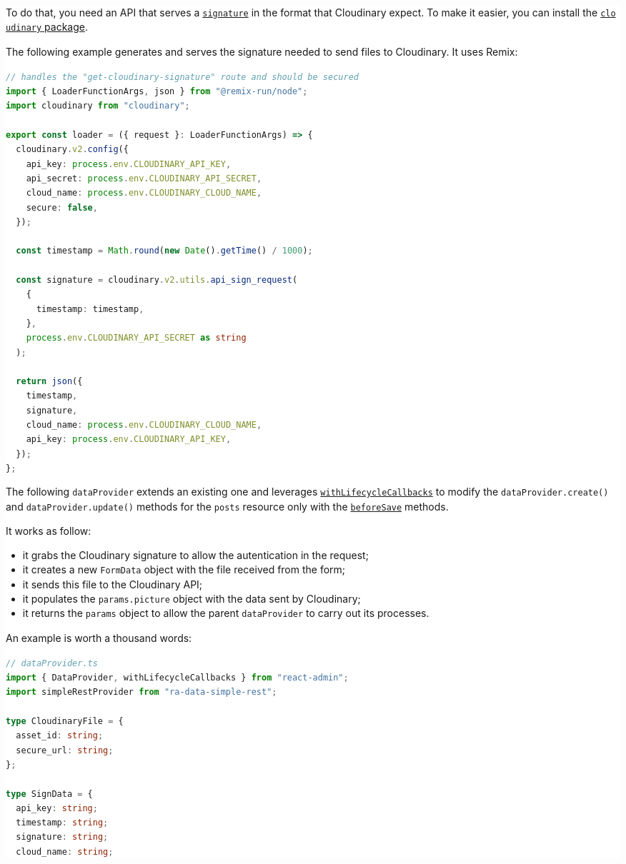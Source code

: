 To do that, you need an API that serves a [`signature`](https://cloudinary.com/documentation/upload_images#generating_authentication_signatures) in the format that Cloudinary expect. To make it easier, you can install the [`cloudinary` package](https://cloudinary.com/documentation/node_integration#installation_and_setup).

The following example generates and serves the signature needed to send files to Cloudinary. It uses Remix:

```ts
// handles the "get-cloudinary-signature" route and should be secured
import { LoaderFunctionArgs, json } from "@remix-run/node";
import cloudinary from "cloudinary";

export const loader = ({ request }: LoaderFunctionArgs) => {
  cloudinary.v2.config({
    api_key: process.env.CLOUDINARY_API_KEY,
    api_secret: process.env.CLOUDINARY_API_SECRET,
    cloud_name: process.env.CLOUDINARY_CLOUD_NAME,
    secure: false,
  });

  const timestamp = Math.round(new Date().getTime() / 1000);

  const signature = cloudinary.v2.utils.api_sign_request(
    {
      timestamp: timestamp,
    },
    process.env.CLOUDINARY_API_SECRET as string
  );

  return json({
    timestamp,
    signature,
    cloud_name: process.env.CLOUDINARY_CLOUD_NAME,
    api_key: process.env.CLOUDINARY_API_KEY,
  });
};
```

The following `dataProvider` extends an existing one and leverages [`withLifecycleCallbacks`](#adding-lifecycle-callbacks) to modify the `dataProvider.create()` and `dataProvider.update()` methods for the `posts` resource only with the [`beforeSave`](withLifecycleCallbacks.md#beforesave) methods. 

It works as follow:
- it grabs the Cloudinary signature to allow the autentication in the request;
- it creates a new `FormData` object with the file received from the form;
- it sends this file to the Cloudinary API; 
- it populates the `params.picture` object with the data sent by Cloudinary;
- it returns the `params` object to allow the parent `dataProvider` to carry out its processes.

An example is worth a thousand words:

```ts
// dataProvider.ts
import { DataProvider, withLifecycleCallbacks } from "react-admin";
import simpleRestProvider from "ra-data-simple-rest";

type CloudinaryFile = {
  asset_id: string;
  secure_url: string;
};

type SignData = {
  api_key: string;
  timestamp: string;
  signature: string;
  cloud_name: string;
```